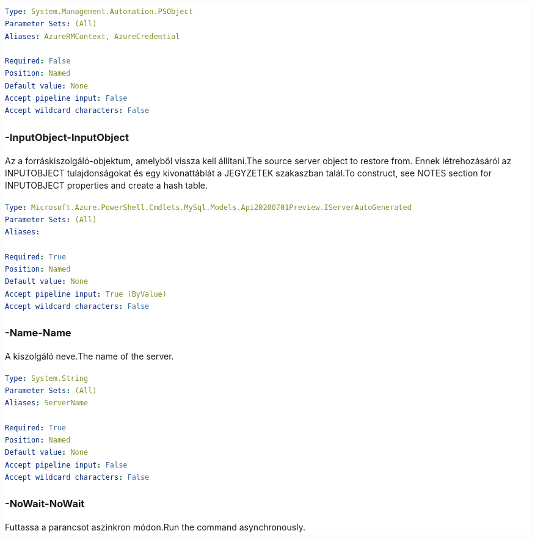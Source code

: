 ```yaml
Type: System.Management.Automation.PSObject
Parameter Sets: (All)
Aliases: AzureRMContext, AzureCredential

Required: False
Position: Named
Default value: None
Accept pipeline input: False
Accept wildcard characters: False
```

### <span data-ttu-id="76ed9-115">-InputObject</span><span class="sxs-lookup"><span data-stu-id="76ed9-115">-InputObject</span></span>
<span data-ttu-id="76ed9-116">Az a forráskiszolgáló-objektum, amelyből vissza kell állítani.</span><span class="sxs-lookup"><span data-stu-id="76ed9-116">The source server object to restore from.</span></span>
<span data-ttu-id="76ed9-117">Ennek létrehozásáról az INPUTOBJECT tulajdonságokat és egy kivonattáblát a JEGYZETEK szakaszban talál.</span><span class="sxs-lookup"><span data-stu-id="76ed9-117">To construct, see NOTES section for INPUTOBJECT properties and create a hash table.</span></span>

```yaml
Type: Microsoft.Azure.PowerShell.Cmdlets.MySql.Models.Api20200701Preview.IServerAutoGenerated
Parameter Sets: (All)
Aliases:

Required: True
Position: Named
Default value: None
Accept pipeline input: True (ByValue)
Accept wildcard characters: False
```

### <span data-ttu-id="76ed9-118">-Name</span><span class="sxs-lookup"><span data-stu-id="76ed9-118">-Name</span></span>
<span data-ttu-id="76ed9-119">A kiszolgáló neve.</span><span class="sxs-lookup"><span data-stu-id="76ed9-119">The name of the server.</span></span>

```yaml
Type: System.String
Parameter Sets: (All)
Aliases: ServerName

Required: True
Position: Named
Default value: None
Accept pipeline input: False
Accept wildcard characters: False
```

### <span data-ttu-id="76ed9-120">-NoWait</span><span class="sxs-lookup"><span data-stu-id="76ed9-120">-NoWait</span></span>
<span data-ttu-id="76ed9-121">Futtassa a parancsot aszinkron módon.</span><span class="sxs-lookup"><span data-stu-id="76ed9-121">Run the command asynchronously.</span></span>
